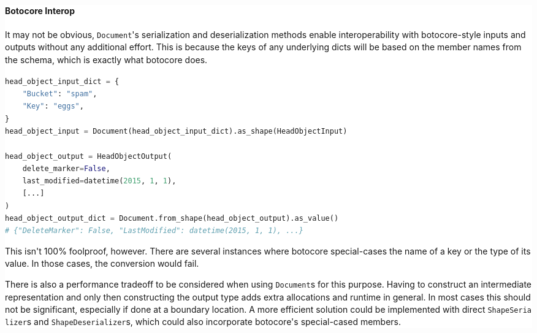 #### Botocore Interop

It may not be obvious, `Document`'s serialization and deserialization methods
enable interoperability with botocore-style inputs and outputs without any
additional effort. This is because the keys of any underlying dicts will be
based on the member names from the schema, which is exactly what botocore does.

```python
head_object_input_dict = {
    "Bucket": "spam",
    "Key": "eggs",
}
head_object_input = Document(head_object_input_dict).as_shape(HeadObjectInput)

head_object_output = HeadObjectOutput(
    delete_marker=False,
    last_modified=datetime(2015, 1, 1),
    [...]
)
head_object_output_dict = Document.from_shape(head_object_output).as_value()
# {"DeleteMarker": False, "LastModified": datetime(2015, 1, 1), ...}
```

This isn't 100% foolproof, however. There are several instances where botocore
special-cases the name of a key or the type of its value. In those cases, the
conversion would fail.

There is also a performance tradeoff to be considered when using `Document`s for
this purpose. Having to construct an intermediate representation and only then
constructing the output type adds extra allocations and runtime in general. In
most cases this should not be significant, especially if done at a boundary
location. A more efficient solution could be implemented with direct
`ShapeSerializer`s and `ShapeDeserializer`s, which could also incorporate
botocore's special-cased members.
